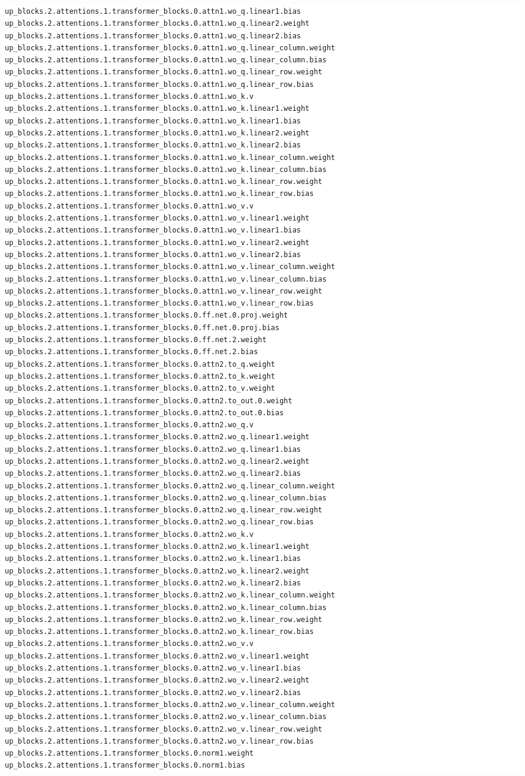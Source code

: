 ```bash
up_blocks.2.attentions.1.transformer_blocks.0.attn1.wo_q.linear1.bias
up_blocks.2.attentions.1.transformer_blocks.0.attn1.wo_q.linear2.weight
up_blocks.2.attentions.1.transformer_blocks.0.attn1.wo_q.linear2.bias
up_blocks.2.attentions.1.transformer_blocks.0.attn1.wo_q.linear_column.weight
up_blocks.2.attentions.1.transformer_blocks.0.attn1.wo_q.linear_column.bias
up_blocks.2.attentions.1.transformer_blocks.0.attn1.wo_q.linear_row.weight
up_blocks.2.attentions.1.transformer_blocks.0.attn1.wo_q.linear_row.bias
up_blocks.2.attentions.1.transformer_blocks.0.attn1.wo_k.v
up_blocks.2.attentions.1.transformer_blocks.0.attn1.wo_k.linear1.weight
up_blocks.2.attentions.1.transformer_blocks.0.attn1.wo_k.linear1.bias
up_blocks.2.attentions.1.transformer_blocks.0.attn1.wo_k.linear2.weight
up_blocks.2.attentions.1.transformer_blocks.0.attn1.wo_k.linear2.bias
up_blocks.2.attentions.1.transformer_blocks.0.attn1.wo_k.linear_column.weight
up_blocks.2.attentions.1.transformer_blocks.0.attn1.wo_k.linear_column.bias
up_blocks.2.attentions.1.transformer_blocks.0.attn1.wo_k.linear_row.weight
up_blocks.2.attentions.1.transformer_blocks.0.attn1.wo_k.linear_row.bias
up_blocks.2.attentions.1.transformer_blocks.0.attn1.wo_v.v
up_blocks.2.attentions.1.transformer_blocks.0.attn1.wo_v.linear1.weight
up_blocks.2.attentions.1.transformer_blocks.0.attn1.wo_v.linear1.bias
up_blocks.2.attentions.1.transformer_blocks.0.attn1.wo_v.linear2.weight
up_blocks.2.attentions.1.transformer_blocks.0.attn1.wo_v.linear2.bias
up_blocks.2.attentions.1.transformer_blocks.0.attn1.wo_v.linear_column.weight
up_blocks.2.attentions.1.transformer_blocks.0.attn1.wo_v.linear_column.bias
up_blocks.2.attentions.1.transformer_blocks.0.attn1.wo_v.linear_row.weight
up_blocks.2.attentions.1.transformer_blocks.0.attn1.wo_v.linear_row.bias
up_blocks.2.attentions.1.transformer_blocks.0.ff.net.0.proj.weight
up_blocks.2.attentions.1.transformer_blocks.0.ff.net.0.proj.bias
up_blocks.2.attentions.1.transformer_blocks.0.ff.net.2.weight
up_blocks.2.attentions.1.transformer_blocks.0.ff.net.2.bias
up_blocks.2.attentions.1.transformer_blocks.0.attn2.to_q.weight
up_blocks.2.attentions.1.transformer_blocks.0.attn2.to_k.weight
up_blocks.2.attentions.1.transformer_blocks.0.attn2.to_v.weight
up_blocks.2.attentions.1.transformer_blocks.0.attn2.to_out.0.weight
up_blocks.2.attentions.1.transformer_blocks.0.attn2.to_out.0.bias
up_blocks.2.attentions.1.transformer_blocks.0.attn2.wo_q.v
up_blocks.2.attentions.1.transformer_blocks.0.attn2.wo_q.linear1.weight
up_blocks.2.attentions.1.transformer_blocks.0.attn2.wo_q.linear1.bias
up_blocks.2.attentions.1.transformer_blocks.0.attn2.wo_q.linear2.weight
up_blocks.2.attentions.1.transformer_blocks.0.attn2.wo_q.linear2.bias
up_blocks.2.attentions.1.transformer_blocks.0.attn2.wo_q.linear_column.weight
up_blocks.2.attentions.1.transformer_blocks.0.attn2.wo_q.linear_column.bias
up_blocks.2.attentions.1.transformer_blocks.0.attn2.wo_q.linear_row.weight
up_blocks.2.attentions.1.transformer_blocks.0.attn2.wo_q.linear_row.bias
up_blocks.2.attentions.1.transformer_blocks.0.attn2.wo_k.v
up_blocks.2.attentions.1.transformer_blocks.0.attn2.wo_k.linear1.weight
up_blocks.2.attentions.1.transformer_blocks.0.attn2.wo_k.linear1.bias
up_blocks.2.attentions.1.transformer_blocks.0.attn2.wo_k.linear2.weight
up_blocks.2.attentions.1.transformer_blocks.0.attn2.wo_k.linear2.bias
up_blocks.2.attentions.1.transformer_blocks.0.attn2.wo_k.linear_column.weight
up_blocks.2.attentions.1.transformer_blocks.0.attn2.wo_k.linear_column.bias
up_blocks.2.attentions.1.transformer_blocks.0.attn2.wo_k.linear_row.weight
up_blocks.2.attentions.1.transformer_blocks.0.attn2.wo_k.linear_row.bias
up_blocks.2.attentions.1.transformer_blocks.0.attn2.wo_v.v
up_blocks.2.attentions.1.transformer_blocks.0.attn2.wo_v.linear1.weight
up_blocks.2.attentions.1.transformer_blocks.0.attn2.wo_v.linear1.bias
up_blocks.2.attentions.1.transformer_blocks.0.attn2.wo_v.linear2.weight
up_blocks.2.attentions.1.transformer_blocks.0.attn2.wo_v.linear2.bias
up_blocks.2.attentions.1.transformer_blocks.0.attn2.wo_v.linear_column.weight
up_blocks.2.attentions.1.transformer_blocks.0.attn2.wo_v.linear_column.bias
up_blocks.2.attentions.1.transformer_blocks.0.attn2.wo_v.linear_row.weight
up_blocks.2.attentions.1.transformer_blocks.0.attn2.wo_v.linear_row.bias
up_blocks.2.attentions.1.transformer_blocks.0.norm1.weight
up_blocks.2.attentions.1.transformer_blocks.0.norm1.bias
```
